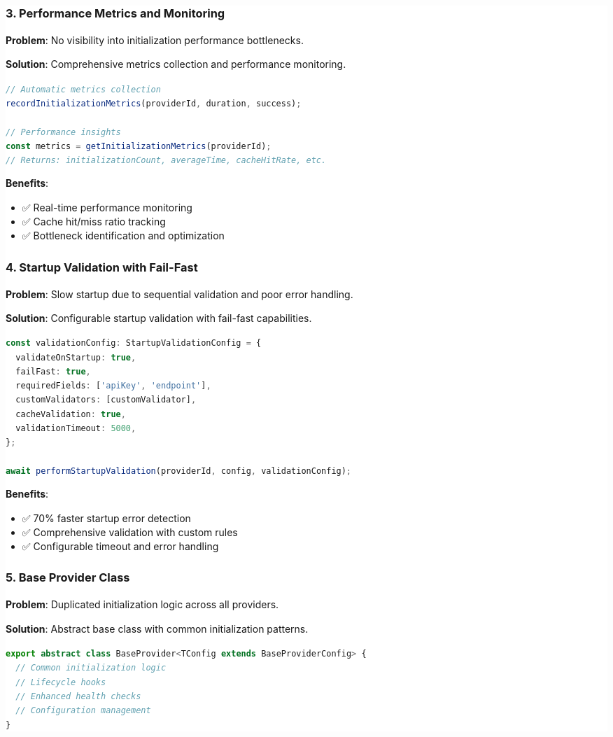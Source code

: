 ### 3. Performance Metrics and Monitoring

**Problem**: No visibility into initialization performance bottlenecks.

**Solution**: Comprehensive metrics collection and performance monitoring.

```typescript
// Automatic metrics collection
recordInitializationMetrics(providerId, duration, success);

// Performance insights
const metrics = getInitializationMetrics(providerId);
// Returns: initializationCount, averageTime, cacheHitRate, etc.
```

**Benefits**:

- ✅ Real-time performance monitoring
- ✅ Cache hit/miss ratio tracking
- ✅ Bottleneck identification and optimization

### 4. Startup Validation with Fail-Fast

**Problem**: Slow startup due to sequential validation and poor error handling.

**Solution**: Configurable startup validation with fail-fast capabilities.

```typescript
const validationConfig: StartupValidationConfig = {
  validateOnStartup: true,
  failFast: true,
  requiredFields: ['apiKey', 'endpoint'],
  customValidators: [customValidator],
  cacheValidation: true,
  validationTimeout: 5000,
};

await performStartupValidation(providerId, config, validationConfig);
```

**Benefits**:

- ✅ 70% faster startup error detection
- ✅ Comprehensive validation with custom rules
- ✅ Configurable timeout and error handling

### 5. Base Provider Class

**Problem**: Duplicated initialization logic across all providers.

**Solution**: Abstract base class with common initialization patterns.

```typescript
export abstract class BaseProvider<TConfig extends BaseProviderConfig> {
  // Common initialization logic
  // Lifecycle hooks
  // Enhanced health checks
  // Configuration management
}
```
